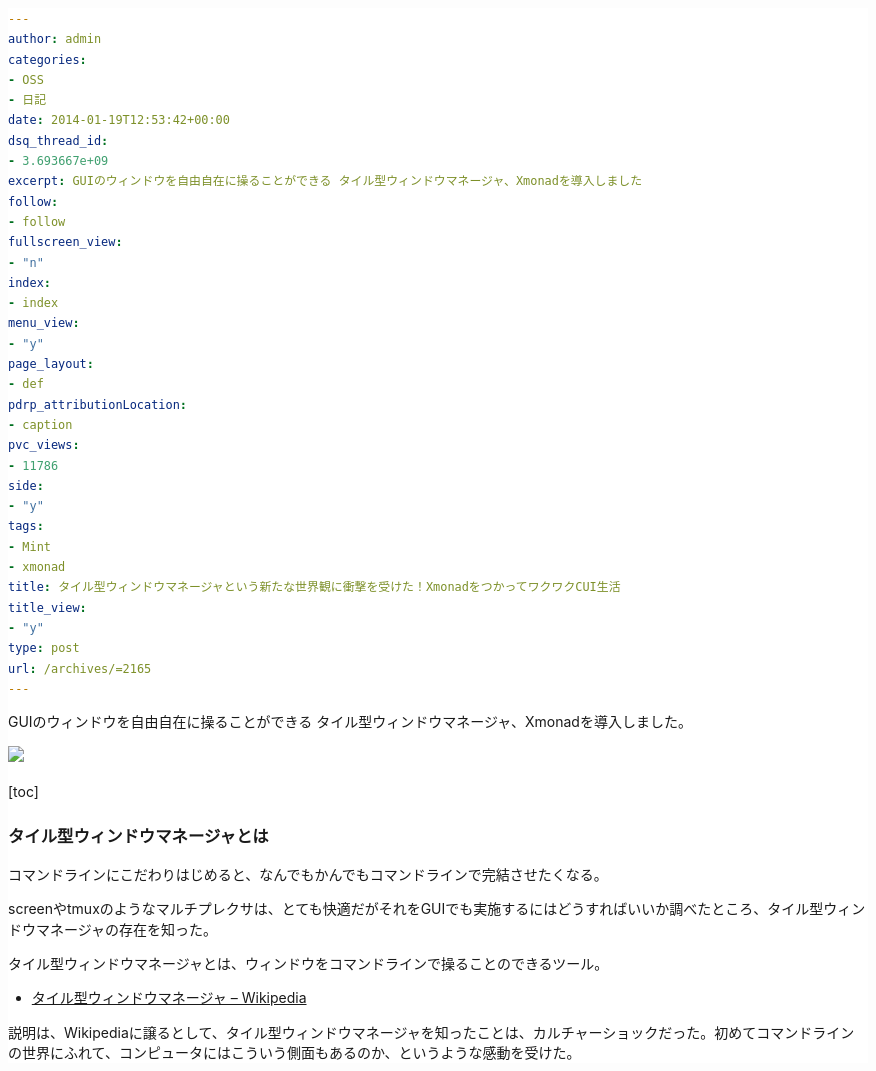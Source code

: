 ```yaml
---
author: admin
categories:
- OSS
- 日記
date: 2014-01-19T12:53:42+00:00
dsq_thread_id:
- 3.693667e+09
excerpt: GUIのウィンドウを自由自在に操ることができる タイル型ウィンドウマネージャ、Xmonadを導入しました
follow:
- follow
fullscreen_view:
- "n"
index:
- index
menu_view:
- "y"
page_layout:
- def
pdrp_attributionLocation:
- caption
pvc_views:
- 11786
side:
- "y"
tags:
- Mint
- xmonad
title: タイル型ウィンドウマネージャという新たな世界観に衝撃を受けた！XmonadをつかってワクワクCUI生活
title_view:
- "y"
type: post
url: /archives/=2165
---
```


GUIのウィンドウを自由自在に操ることができる タイル型ウィンドウマネージャ、Xmonadを導入しました。

![][1]

[toc]

### タイル型ウィンドウマネージャとは

コマンドラインにこだわりはじめると、なんでもかんでもコマンドラインで完結させたくなる。

screenやtmuxのようなマルチプレクサは、とても快適だがそれをGUIでも実施するにはどうすればいいか調べたところ、タイル型ウィンドウマネージャの存在を知った。

タイル型ウィンドウマネージャとは、ウィンドウをコマンドラインで操ることのできるツール。

  * [タイル型ウィンドウマネージャ &#8211; Wikipedia][2]

説明は、Wikipediaに譲るとして、タイル型ウィンドウマネージャを知ったことは、カルチャーショックだった。初めてコマンドラインの世界にふれて、コンピュータにはこういう側面もあるのか、というような感動を受けた。


 [1]: http://lh3.ggpht.com/-2Ahk-P8iQ_Y/UtvGgmDlArI/AAAAAAAABAk/j0cspz2kOyQ/2014-01-19-213500_1594x883_scrot.png
 [2]: http://ja.wikipedia.org/wiki/%E3%82%BF%E3%82%A4%E3%83%AB%E5%9E%8B%E3%82%A6%E3%82%A3%E3%83%B3%E3%83%89%E3%82%A6%E3%83%9E%E3%83%8D%E3%83%BC%E3%82%B8%E3%83%A3
 [3]: http://xmonad.org/documentation.html
 [4]: http://xmonad.org/tour.html
 [5]: http://www.haskell.org/haskellwiki/Xmonad/Config_archive/John_Goerzen's_Configuration#Preliminaries
 [6]: http://ubuntuforums.org/showthread.php?t=1431813
 [7]: http://askubuntu.com/questions/254722/xsession-ignored-ubuntu-12-10
 [8]: http://blog.blueblack.net/item_425
 [9]: https://github.com/tsu-nera/dotfiles/blob/master/.xmonad/xmonad.hs
 [10]: http://blog.drmn.jp/2013/04/haskell-xmonad.html
 [11]: http://www.haskell.org/haskellwiki/Xmonad/Config_archive/John_Goerzen's_Configuration#Installing_xmobar
 [12]: http://blog.blueblack.net/item_419
 [13]: http://blog.livedoor.jp/inorder/archives/cat_50039983.html
 [14]: http://d.hatena.ne.jp/uhiaha888/20110113/1294885816